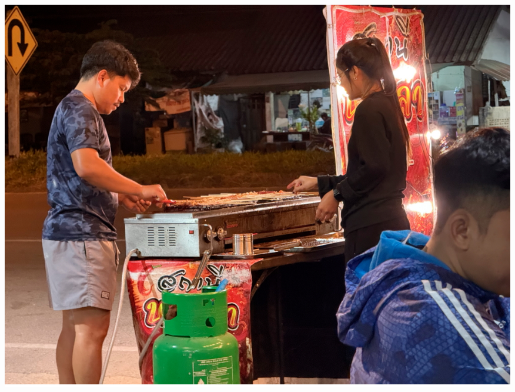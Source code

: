 <a href="20241129_103.JPG" target="_blank"><img src="20241129_103.JPG" alt="サンプル画像" width="900" /></a>